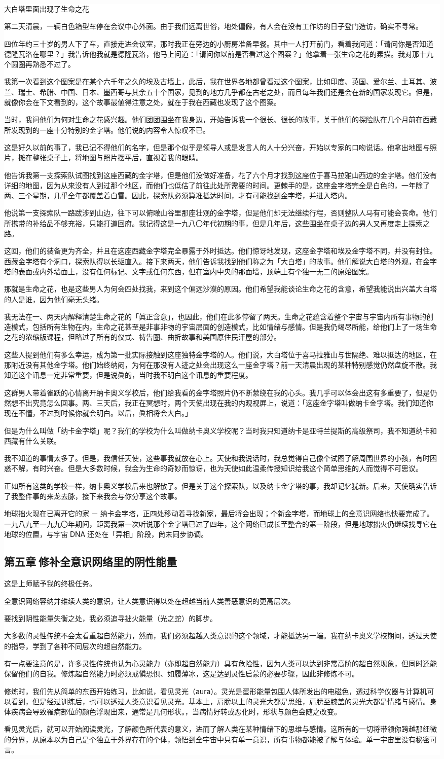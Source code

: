 大白塔里面出现了生命之花

第二天清晨，一辆白色箱型车停在会议中心外面。由于我们远离世俗，地处偏僻，有人会在没有工作坊的日子登门造访，确实不寻常。

四位年约三十岁的男人下了车，直接走进会议室，那时我正在旁边的小厨房准备早餐。其中一人打开前门，看着我问道：「请问你是否知道德隆瓦洛在哪里？」我告诉他我就是德隆瓦洛，他马上问道：「请问你以前是否看过这个图案？」他拿着一张生命之花的素描。我对那十九个圆圈再熟悉不过了。

我第一次看到这个图案是在某个六千年之久的埃及古墙上，此后，我在世界各地都曾看过这个图案，比如印度、英国、爱尔兰、土耳其、波兰、瑞士、希腊、中国、日本、墨西哥与其余五十个国家，见到的地方几乎都在古老之处，而且每年我们还是会在新的国家发现它。但是，就像你会在下文看到的，这个故事最値得注意之处，就在于我在西藏也发现了这个图案。

当时，我问他们为何对生命之花感兴趣。他们团团围坐在我身边，开始告诉我一个很长、很长的故事，关于他们的探险队在几个月前在西藏所发现到的一座十分特别的金字塔。他们说的内容令人惊叹不已。

这是好久以前的事了，我已记不得他们的名字，但是那个似乎是领导人或是发言人的人十分兴奋，开始以专家的口吻说话。他拿出地图与照片，摊在整张桌子上，将地图与照片摆平后，直视着我的眼睛。

他告诉我第一支探索队试图找到这座西藏的金字塔，但是他们没做好准备，花了六个月才找到这座位于喜马拉雅山西边的金字塔。他们没有详细的地图，因为从来没有人到过那个地区，而他们也低估了前往此处所需要的时间。更棘手的是，这座金字塔完全是白色的，一年除了两、三个星期，几乎全年都覆盖着白雪。因此，探索队必须算准抵达时间，才有可能找到金字塔，并进入塔内。

他说第一支探索队一路跋涉到山边，往下可以俯瞰山谷里那座壮观的金字塔，但是他们却无法继续行程，否则整队人马有可能会丧命。他们所携带的补给品不够充裕，只能打道回府。我记得这是一九八〇年代初期的事，但是几年后，这些围坐在桌子边的男人又再度走上探索之路。

这回，他们的装备更为齐全，并且在这座西藏金字塔完全暴露于外时抵达。他们惊讶地发现，这座金字塔和埃及金字塔不同，并没有封住。西藏金字塔有个洞口，探索队得以长驱直入。接下来两天，他们告诉我找到他们称之为「大白塔」的故事。他们解说大白塔的外观，在金字塔的表面或内外墙面上，没有任何标记、文字或任何东西，但在室内中央的那面墙，顶端上有个独一无二的原始图案。

那就是生命之花，也是这些男人为何会四处找我，来到这个偏远沙漠的原因。他们希望我能谈论生命之花的含意，希望我能说出兴盖大白塔的人是谁，因为他们毫无头绪。

我无法在一、两天内解释清楚生命之花的「眞正含意」，也因此，他们在此多停留了两天。生命之花蕴含着整个宇宙与宇宙内所有事物的创造模式，包括所有生物在内，生命之花甚至是非事非物的宇宙层面的创造模式，比如情绪与感情。但是我仍竭尽所能，给他们上了一场生命之花的浓缩版课程，但略过了所有的仪式、祷告圈、曲折故事和美国原住民汗屋的部分。

这些人提到他们有多么幸运，成为第一批实际接触到这座独特金字塔的人。他们说，大白塔位于喜马拉雅山与世隔绝、难以抵达的地区，在那附近没有其他金字塔。他们始终纳闷，为何在那没有人迹之处会出现这么一座金字塔？前一天清晨出现的某种特别感觉仍然盘旋不散。我知道这个讯息一定非常重要，但是说眞的，当时我不明白这个讯息的重要程度。

这群男人带着雀跃的心情离开纳卡奥义学校后，他们给我看的金字塔照片仍不断萦绕在我的心头。我几乎可以体会出这有多重要了，但是仍然想不出究竟怎么回事。两、三天后，我正在冥想时，两个天使出现在我的内观视屛上，说道：「这座金字塔叫做纳卡金字塔。我们知道你现在不懂，不过到时候你就会明白。以后，眞相将会大白。」

但是为什么叫做「纳卡金字塔」呢？我们的学校为什么叫做纳卡奥义学校呢？当时我只知道纳卡是亚特兰提斯的高级祭司，我不知道纳卡和西藏有什么关联。

我不知道的事情太多了。但是，我信任天使，这些事我就放在心上。天使和我说话时，我总觉得自己像个试图了解周围世界的小孩，有时困惑不解，有时兴奋。但是大多数时候，我会为生命的奇妙而惊讶，也为天使如此温柔传授知识给我这个简单思维的人而觉得不可思议。

正如所有这类的学校一样，纳卡奥义学校后来也解散了。但是关于这个探索队，以及纳卡金字塔的事，我却记忆犹新。后来，天使确实告诉了我整件事的来龙去脉，接下来我会与你分享这个故事。

地球拙火现在已离开它的家 － 纳卡金字塔，正四处移动着寻找新家，最后将会出现；个新金字塔，而地球上的全意识网络也快要完成了。一九八九至一九九〇年期间，距离我第一次听说那个金字塔已过了四年，这个网络已成长至整合的第一阶段，但是地球拙火仍继续找寻它在地球的位置，与宇宙 DNA 还处在「异相」阶段，尙未同步协调。

## 第五章 修补全意识网络里的阴性能量

这是上师赋予我的终极任务。

全意识网络容纳并维续人类的意识，让人类意识得以处在超越当前人类善恶意识的更高层次。

要找到阴性能量失衡之处，我必须追寻拙火能量（光之蛇）的脚步。

大多数的灵性传统不会太看重超自然能力，然而，我们必须超越入类意识的这个领域，才能抵达另一端。我在纳卡奥义学校期间，透过天使的指导，学到了各种不同层次的超自然能力。

有一点要注意的是，许多灵性传统也认为心灵能力（亦即超自然能力）具有危险性，因为人类可以达到非常高阶的超自然现象，但同时还能保留他们的自我。修炼超自然能力时必须戒愼恐惧、如履薄冰，这是达到灵性启蒙的必要步骤，因此非修炼不可。

修炼时，我们先从简单的东西开始练习，比如说，看见灵光（aura）。灵光是蛋形能量包围人体所发出的电磁色，透过科学仪器与计算机可以看到，但是经过训练后，也可以透过人类意识看见灵光。基本上，肩膀以上的灵光大都是思维，肩膀至膝盖的灵光大都是情绪与感情。身体疾病会导致罹病部位的颜色浮现出来，通常是几何形状。，当病情好转或恶化时，形状与颜色会随之改变。

看见灵光后，就可以开始阅读灵光，了解颜色所代表的意义，进而了解人类在某种情绪下的思维与感情。这所有的一切将带领你跨越那细微的分界，从原本以为自己是个独立于外界存在的个体，领悟到全宇宙中只有单一意识，所有事物都能被了解与体验。单一宇宙里没有秘密可言。
